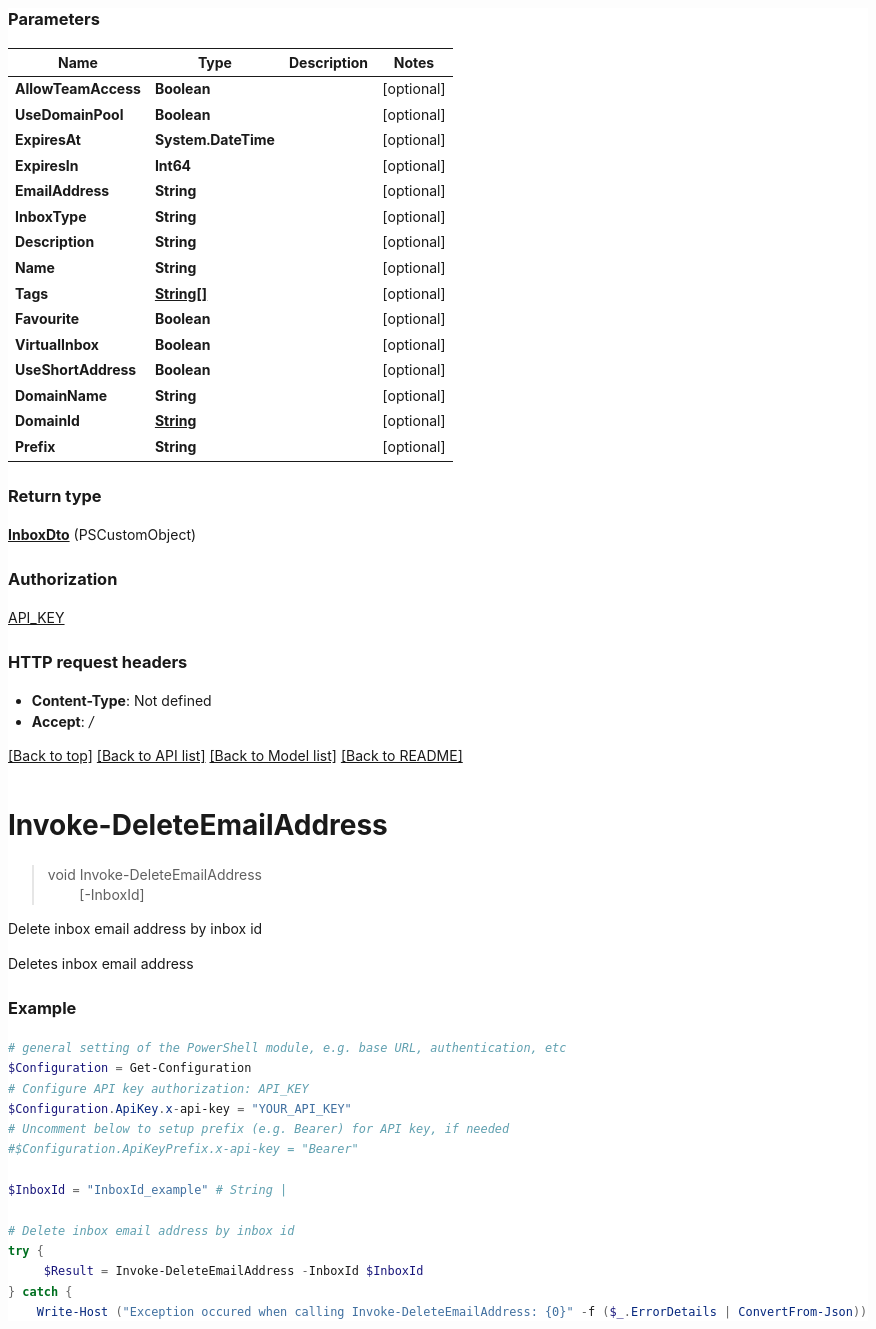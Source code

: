 ```powershell
```

### Parameters

Name | Type | Description  | Notes
------------- | ------------- | ------------- | -------------
 **AllowTeamAccess** | **Boolean**|  | [optional] 
 **UseDomainPool** | **Boolean**|  | [optional] 
 **ExpiresAt** | **System.DateTime**|  | [optional] 
 **ExpiresIn** | **Int64**|  | [optional] 
 **EmailAddress** | **String**|  | [optional] 
 **InboxType** | **String**|  | [optional] 
 **Description** | **String**|  | [optional] 
 **Name** | **String**|  | [optional] 
 **Tags** | [**String[]**](String)|  | [optional] 
 **Favourite** | **Boolean**|  | [optional] 
 **VirtualInbox** | **Boolean**|  | [optional] 
 **UseShortAddress** | **Boolean**|  | [optional] 
 **DomainName** | **String**|  | [optional] 
 **DomainId** | [**String**](String)|  | [optional] 
 **Prefix** | **String**|  | [optional] 

### Return type

[**InboxDto**](InboxDto) (PSCustomObject)

### Authorization

[API_KEY](../README#API_KEY)

### HTTP request headers

 - **Content-Type**: Not defined
 - **Accept**: */*

[[Back to top]](#) [[Back to API list]](../README#documentation-for-api-endpoints) [[Back to Model list]](../README#documentation-for-models) [[Back to README]](../README)

<a name="Invoke-DeleteEmailAddress"></a>
# **Invoke-DeleteEmailAddress**
> void Invoke-DeleteEmailAddress<br>
> &nbsp;&nbsp;&nbsp;&nbsp;&nbsp;&nbsp;&nbsp;&nbsp;[-InboxId] <PSCustomObject><br>

Delete inbox email address by inbox id

Deletes inbox email address

### Example
```powershell
# general setting of the PowerShell module, e.g. base URL, authentication, etc
$Configuration = Get-Configuration
# Configure API key authorization: API_KEY
$Configuration.ApiKey.x-api-key = "YOUR_API_KEY"
# Uncomment below to setup prefix (e.g. Bearer) for API key, if needed
#$Configuration.ApiKeyPrefix.x-api-key = "Bearer"

$InboxId = "InboxId_example" # String | 

# Delete inbox email address by inbox id
try {
     $Result = Invoke-DeleteEmailAddress -InboxId $InboxId
} catch {
    Write-Host ("Exception occured when calling Invoke-DeleteEmailAddress: {0}" -f ($_.ErrorDetails | ConvertFrom-Json))
```